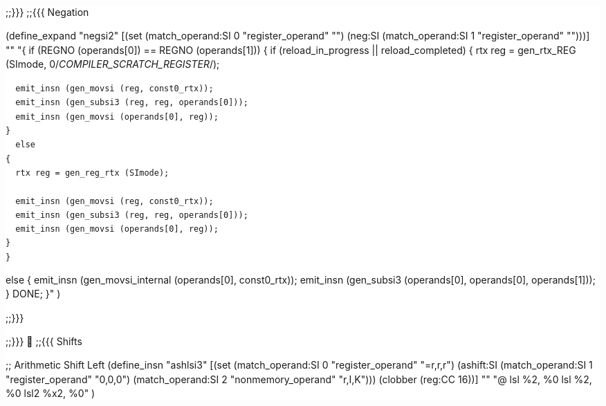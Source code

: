 ;;}}}
;;{{{ Negation 

(define_expand "negsi2"
  [(set (match_operand:SI 0 "register_operand"         "")
	(neg:SI (match_operand:SI 1 "register_operand" "")))]
  ""
  "{
  if (REGNO (operands[0]) == REGNO (operands[1]))
    {
      if (reload_in_progress || reload_completed)
        {
	  rtx reg = gen_rtx_REG (SImode, 0/*COMPILER_SCRATCH_REGISTER*/);
	  
	  emit_insn (gen_movsi (reg, const0_rtx));
	  emit_insn (gen_subsi3 (reg, reg, operands[0]));
	  emit_insn (gen_movsi (operands[0], reg));
	}
      else
	{
	  rtx reg = gen_reg_rtx (SImode);
	
	  emit_insn (gen_movsi (reg, const0_rtx));
	  emit_insn (gen_subsi3 (reg, reg, operands[0]));
	  emit_insn (gen_movsi (operands[0], reg));
	}
    }
  else
    {
      emit_insn (gen_movsi_internal (operands[0], const0_rtx));
      emit_insn (gen_subsi3 (operands[0], operands[0], operands[1]));
    }
  DONE;
  }"
)

;;}}}

;;}}} 
;;{{{ Shifts 

;; Arithmetic Shift Left
(define_insn "ashlsi3"
  [(set (match_operand:SI 0 "register_operand"            "=r,r,r")
	(ashift:SI (match_operand:SI 1 "register_operand"  "0,0,0")
		   (match_operand:SI 2 "nonmemory_operand" "r,I,K")))
   (clobber (reg:CC 16))]
  ""
  "@
  lsl	%2, %0
  lsl	%2, %0
  lsl2	%x2, %0"
)

